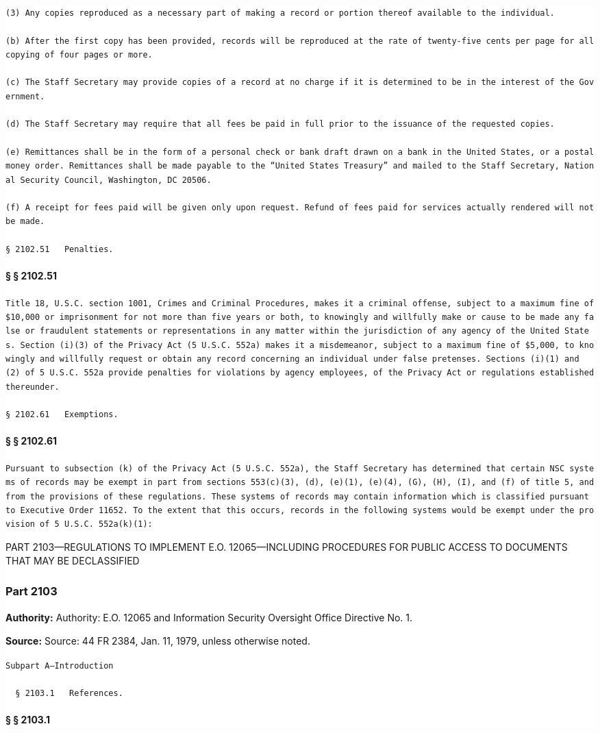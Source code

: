     (3) Any copies reproduced as a necessary part of making a record or portion thereof available to the individual.

    (b) After the first copy has been provided, records will be reproduced at the rate of twenty-five cents per page for all copying of four pages or more.

    (c) The Staff Secretary may provide copies of a record at no charge if it is determined to be in the interest of the Government.

    (d) The Staff Secretary may require that all fees be paid in full prior to the issuance of the requested copies.

    (e) Remittances shall be in the form of a personal check or bank draft drawn on a bank in the United States, or a postal money order. Remittances shall be made payable to the “United States Treasury” and mailed to the Staff Secretary, National Security Council, Washington, DC 20506.

    (f) A receipt for fees paid will be given only upon request. Refund of fees paid for services actually rendered will not be made.

    § 2102.51   Penalties.

#### § § 2102.51

    Title 18, U.S.C. section 1001, Crimes and Criminal Procedures, makes it a criminal offense, subject to a maximum fine of $10,000 or imprisonment for not more than five years or both, to knowingly and willfully make or cause to be made any false or fraudulent statements or representations in any matter within the jurisdiction of any agency of the United States. Section (i)(3) of the Privacy Act (5 U.S.C. 552a) makes it a misdemeanor, subject to a maximum fine of $5,000, to knowingly and willfully request or obtain any record concerning an individual under false pretenses. Sections (i)(1) and (2) of 5 U.S.C. 552a provide penalties for violations by agency employees, of the Privacy Act or regulations established thereunder.

    § 2102.61   Exemptions.

#### § § 2102.61

    Pursuant to subsection (k) of the Privacy Act (5 U.S.C. 552a), the Staff Secretary has determined that certain NSC systems of records may be exempt in part from sections 553(c)(3), (d), (e)(1), (e)(4), (G), (H), (I), and (f) of title 5, and from the provisions of these regulations. These systems of records may contain information which is classified pursuant to Executive Order 11652. To the extent that this occurs, records in the following systems would be exempt under the provision of 5 U.S.C. 552a(k)(1):

  PART 2103—REGULATIONS TO IMPLEMENT E.O. 12065—INCLUDING PROCEDURES FOR PUBLIC ACCESS TO DOCUMENTS THAT MAY BE DECLASSIFIED

### Part 2103

**Authority:** Authority: E.O. 12065 and Information Security Oversight Office Directive No. 1.

**Source:** Source: 44 FR 2384, Jan. 11, 1979, unless otherwise noted.

    Subpart A—Introduction

      § 2103.1   References.

#### § § 2103.1
